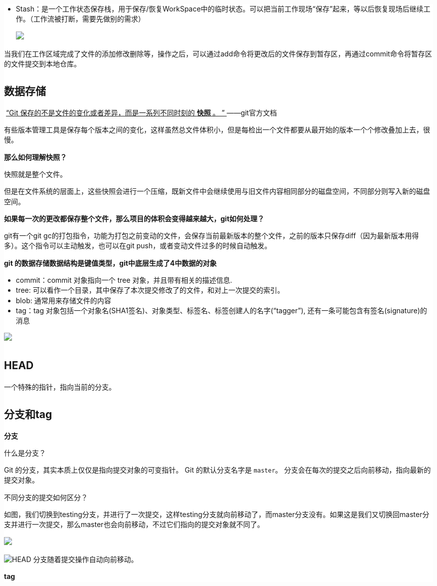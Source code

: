 - Stash：是一个工作状态保存栈，用于保存/恢复WorkSpace中的临时状态。可以把当前工作现场“保存”起来，等以后恢复现场后继续工作。（工作流被打断，需要先做别的需求）

  ![](https://images2015.cnblogs.com/blog/1048430/201610/1048430-20161025094251906-2007066023.png)

当我们在工作区域完成了文件的添加修改删除等，操作之后，可以通过add命令将更改后的文件保存到暂存区，再通过commit命令将暂存区的文件提交到本地仓库。

## 数据存储

 [“Git 保存的不是文件的变化或者差异，而是一系列不同时刻的 **快照** 。 ” ](https://git-scm.com/book/zh/v2/Git-%E5%88%86%E6%94%AF-%E5%88%86%E6%94%AF%E7%AE%80%E4%BB%8B)  ——git官方文档

有些版本管理工具是保存每个版本之间的变化，这样虽然总文件体积小，但是每检出一个文件都要从最开始的版本一个个修改叠加上去，很慢。 

**那么如何理解快照？**

快照就是整个文件。

但是在文件系统的层面上，这些快照会进行一个压缩，既新文件中会继续使用与旧文件内容相同部分的磁盘空间，不同部分则写入新的磁盘空间。 

**如果每一次的更改都保存整个文件，那么项目的体积会变得越来越大，git如何处理？**

git有一个git gc的打包指令，功能为打包之前变动的文件，会保存当前最新版本的整个文件，之前的版本只保存diff（因为最新版本用得多）。这个指令可以主动触发，也可以在git push，或者变动文件过多的时候自动触发。 

**git 的数据存储数据结构是键值类型，git中底层生成了4中数据的对象**

- commit：commit 对象指向一个 tree 对象，并且带有相关的描述信息.
- tree: 可以看作一个目录，其中保存了本次提交修改了的文件，和对上一次提交的索引。
- blob: 通常用来存储文件的内容
- tag：tag 对象包括一个对象名(SHA1签名)、对象类型、标签名、标签创建人的名字(“tagger”), 还有一条可能包含有签名(signature)的消息

![](https://img2020.cnblogs.com/blog/625864/202005/625864-20200504201122396-1660659811.png)

## HEAD

一个特殊的指针，指向当前的分支。

## 分支和tag

**分支**

什么是分支？

Git 的分支，其实本质上仅仅是指向提交对象的可变指针。 Git 的默认分支名字是 `master`。 分支会在每次的提交之后向前移动，指向最新的提交对象。

不同分支的提交如何区分？

如图，我们切换到testing分支，并进行了一次提交，这样testing分支就向前移动了，而master分支没有。如果这是我们又切换回master分支并进行一次提交，那么master也会向前移动，不过它们指向的提交对象就不同了。



![](https://git-scm.com/book/en/v2/images/head-to-testing.png)

![HEAD 分支随着提交操作自动向前移动。](https://git-scm.com/book/en/v2/images/advance-testing.png) 

**tag**
